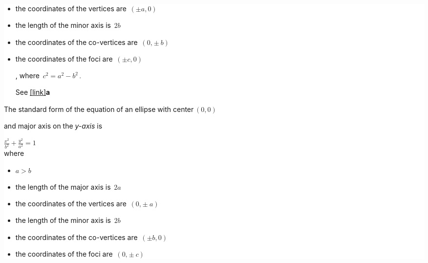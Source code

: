 * the coordinates of the vertices are
  <math xmlns="http://www.w3.org/1998/Math/MathML"> <mrow> <mtext> </mtext><mrow><mo>(</mo> <mrow> <mo>±</mo><mi>a</mi><mo>,</mo><mn>0</mn> </mrow> <mo>)</mo></mrow> </mrow> </math>

* the length of the minor axis is
  <math xmlns="http://www.w3.org/1998/Math/MathML"> <mrow> <mtext> </mtext><mn>2</mn><mi>b</mi> </mrow> </math>

* the coordinates of the co-vertices are
  <math xmlns="http://www.w3.org/1998/Math/MathML"> <mrow> <mtext> </mtext><mrow><mo>(</mo> <mrow> <mn>0,</mn><mo>±</mo><mi>b</mi> </mrow> <mo>)</mo></mrow> </mrow> </math>

* the coordinates of the foci are
  <math xmlns="http://www.w3.org/1998/Math/MathML"> <mrow> <mtext> </mtext><mrow><mo>(</mo> <mrow> <mo>±</mo><mi>c</mi><mo>,</mo><mn>0</mn> </mrow> <mo>)</mo></mrow> </mrow> </math>
  
  , where
  <math xmlns="http://www.w3.org/1998/Math/MathML"> <mrow> <mtext> </mtext><msup> <mi>c</mi> <mn>2</mn> </msup> <mo>=</mo><msup> <mi>a</mi> <mn>2</mn> </msup> <mo>−</mo><msup> <mi>b</mi> <mn>2</mn> </msup> <mo>.</mo><mtext> </mtext> </mrow> </math>
  
  See [\[link\]](#Figure_10_01_005)**a**

The standard form of the equation of an ellipse with center<math xmlns="http://www.w3.org/1998/Math/MathML"> <mrow> <mtext> </mtext><mrow><mo>(</mo> <mrow> <mn>0</mn><mo>,</mo><mn>0</mn> </mrow> <mo>)</mo></mrow><mtext> </mtext> </mrow> </math>

and major axis on the *y-axis* is

<div data-type="equation" id="Equation_10_01_02">
<math xmlns="http://www.w3.org/1998/Math/MathML"> <mrow> <mfrac> <mrow> <msup> <mi>x</mi> <mn>2</mn> </msup> </mrow> <mrow> <msup> <mi>b</mi> <mn>2</mn> </msup> </mrow> </mfrac> <mo>+</mo><mfrac> <mrow> <msup> <mi>y</mi> <mn>2</mn> </msup> </mrow> <mrow> <msup> <mi>a</mi> <mn>2</mn> </msup> </mrow> </mfrac> <mo>=</mo><mn>1</mn> </mrow> </math>
</div>
where

* <math xmlns="http://www.w3.org/1998/Math/MathML"> <mrow> <mi>a</mi><mo>&gt;</mo><mi>b</mi> </mrow> </math>

* the length of the major axis is
  <math xmlns="http://www.w3.org/1998/Math/MathML"> <mrow> <mtext> </mtext><mn>2</mn><mi>a</mi> </mrow> </math>

* the coordinates of the vertices are
  <math xmlns="http://www.w3.org/1998/Math/MathML"> <mrow> <mtext> </mtext><mrow><mo>(</mo> <mrow> <mn>0,</mn><mo>±</mo><mi>a</mi> </mrow> <mo>)</mo></mrow> </mrow> </math>

* the length of the minor axis is
  <math xmlns="http://www.w3.org/1998/Math/MathML"> <mrow> <mtext> </mtext><mn>2</mn><mi>b</mi> </mrow> </math>

* the coordinates of the co-vertices are
  <math xmlns="http://www.w3.org/1998/Math/MathML"> <mrow> <mtext> </mtext><mrow><mo>(</mo> <mrow> <mo>±</mo><mi>b</mi><mo>,</mo><mn>0</mn> </mrow> <mo>)</mo></mrow> </mrow> </math>

* the coordinates of the foci are
  <math xmlns="http://www.w3.org/1998/Math/MathML"> <mrow> <mtext> </mtext><mrow><mo>(</mo> <mrow> <mn>0,</mn><mo>±</mo><mi>c</mi> </mrow> <mo>)</mo></mrow> </mrow> </math>
  